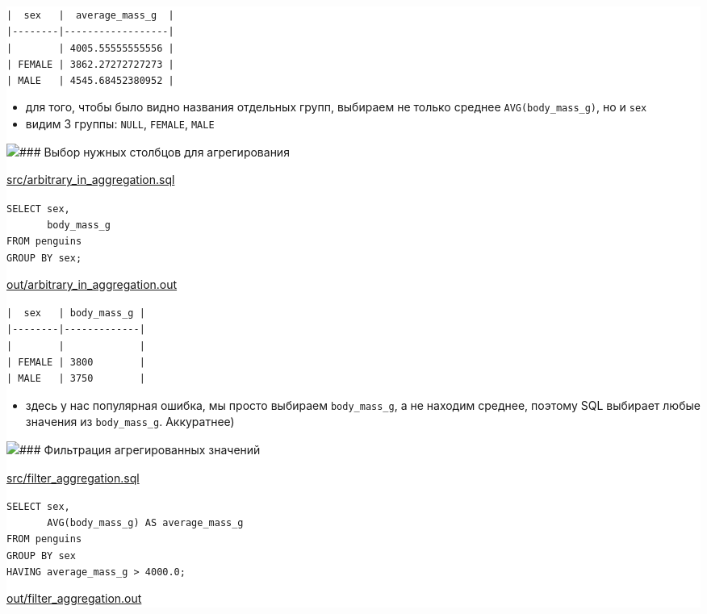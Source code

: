 
```
|  sex   |  average_mass_g  |
|--------|------------------|
|        | 4005.55555555556 |
| FEMALE | 3862.27272727273 |
| MALE   | 4545.68452380952 |

```
* для того, чтобы было видно названия отдельных групп, выбираем не только среднее `AVG(body_mass_g)`, но и `sex`
* видим 3 группы: `NULL`, `FEMALE`, `MALE`

![](https://habrastorage.org/getpro/habr/upload_files/fe4/20c/f45/fe420cf4501fce64acd2d517ba0148c3.png)### Выбор нужных столбцов для агрегирования

[src/arbitrary\_in\_aggregation.sql](https://gvwilson.github.io/sql-tutorial/src/arbitrary_in_aggregation.sql)


```
SELECT sex,
       body_mass_g
FROM penguins
GROUP BY sex;

```
[out/arbitrary\_in\_aggregation.out](https://gvwilson.github.io/sql-tutorial/out/arbitrary_in_aggregation.out)


```
|  sex   | body_mass_g |
|--------|-------------|
|        |             |
| FEMALE | 3800        |
| MALE   | 3750        |

```
* здесь у нас популярная ошибка, мы просто выбираем `body_mass_g`, а не находим среднее, поэтому SQL выбирает любые значения из `body_mass_g`. Аккуратнее)

![](https://habrastorage.org/getpro/habr/upload_files/44f/570/553/44f570553a04e8d39bca0e16509cca81.png)### Фильтрация агрегированных значений

[src/filter\_aggregation.sql](https://gvwilson.github.io/sql-tutorial/src/filter_aggregation.sql)


```
SELECT sex,
       AVG(body_mass_g) AS average_mass_g
FROM penguins
GROUP BY sex
HAVING average_mass_g > 4000.0;

```
[out/filter\_aggregation.out](https://gvwilson.github.io/sql-tutorial/out/filter_aggregation.out)

